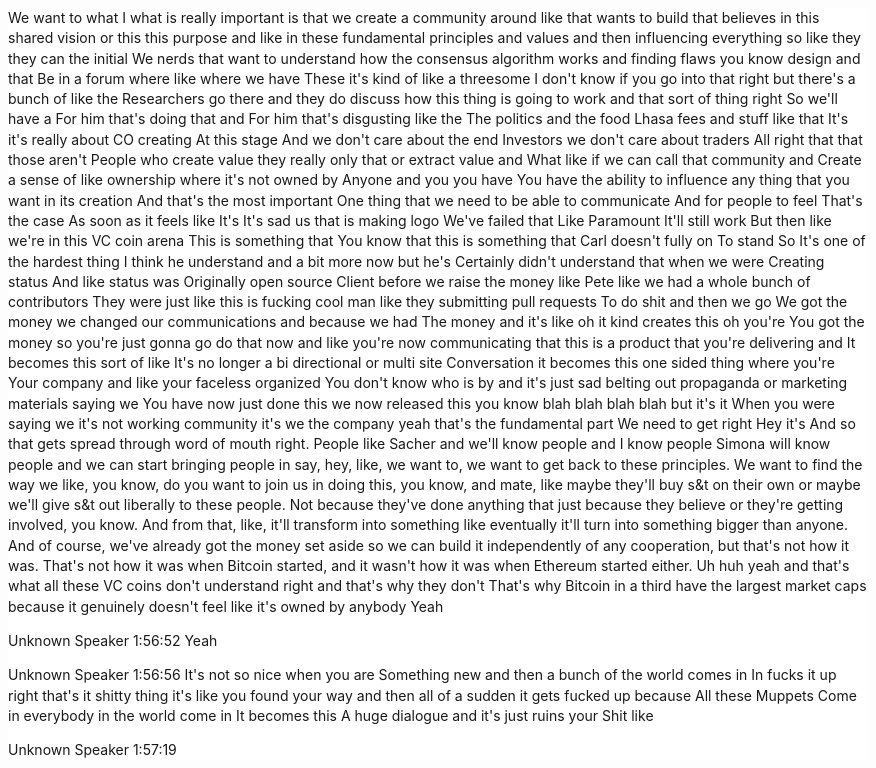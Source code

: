We want to what I what is really important is that we create a community around like that wants to build that believes in this shared vision or this this purpose and like in these fundamental principles and values and then influencing everything so like they they can the initial We nerds that want to understand how the consensus algorithm works and finding flaws you know design and that Be in a forum where like where we have These it's kind of like a threesome I don't know if you go into that right but there's a bunch of like the Researchers go there and they do discuss how this thing is going to work and that sort of thing right So we'll have a For him that's doing that and For him that's disgusting like the The politics and the food Lhasa fees and stuff like that It's it's really about CO creating At this stage And we don't care about the end Investors we don't care about traders All right that that those aren't People who create value they really only that or extract value and What like if we can call that community and Create a sense of like ownership where it's not owned by Anyone and you you have You have the ability to influence any thing that you want in its creation And that's the most important One thing that we need to be able to communicate And for people to feel That's the case As soon as it feels like It's It's sad us that is making logo We've failed that Like Paramount It'll still work But then like we're in this VC coin arena This is something that You know that this is something that Carl doesn't fully on To stand So It's one of the hardest thing I think he understand and a bit more now but he's Certainly didn't understand that when we were Creating status And like status was Originally open source Client before we raise the money like Pete like we had a whole bunch of contributors They were just like this is fucking cool man like they submitting pull requests To do shit and then we go We got the money we changed our communications and because we had The money and it's like oh it kind creates this oh you're You got the money so you're just gonna go do that now and like you're now communicating that this is a product that you're delivering and It becomes this sort of like It's no longer a bi directional or multi site Conversation it becomes this one sided thing where you're Your company and like your faceless organized You don't know who is by and it's just sad belting out propaganda or marketing materials saying we You have now just done this we now released this you know blah blah blah blah but it's it When you were saying we it's not working community it's we the company yeah that's the fundamental part We need to get right Hey it's And so that gets spread through word of mouth right. People like Sacher and we'll know people and I know people Simona will know people and we can start bringing people in say, hey, like, we want to, we want to get back to these principles. We want to find the way we like, you know, do you want to join us in doing this, you know, and mate, like maybe they'll buy s&t on their own or maybe we'll give s&t out liberally to these people. Not because they've done anything that just because they believe or they're getting involved, you know. And from that, like, it'll transform into something like eventually it'll turn into something bigger than anyone. And of course, we've already got the money set aside so we can build it independently of any cooperation, but that's not how it was. That's not how it was when Bitcoin started, and it wasn't how it was when Ethereum started either. Uh huh yeah and that's what all these VC coins don't understand right and that's why they don't That's why Bitcoin in a third have the largest market caps because it genuinely doesn't feel like it's owned by anybody Yeah

Unknown Speaker  1:56:52
Yeah

Unknown Speaker  1:56:56
It's not so nice when you are Something new and then a bunch of the world comes in In fucks it up right that's it shitty thing it's like you found your way and then all of a sudden it gets fucked up because All these Muppets Come in everybody in the world come in It becomes this A huge dialogue and it's just ruins your Shit like

Unknown Speaker  1:57:19